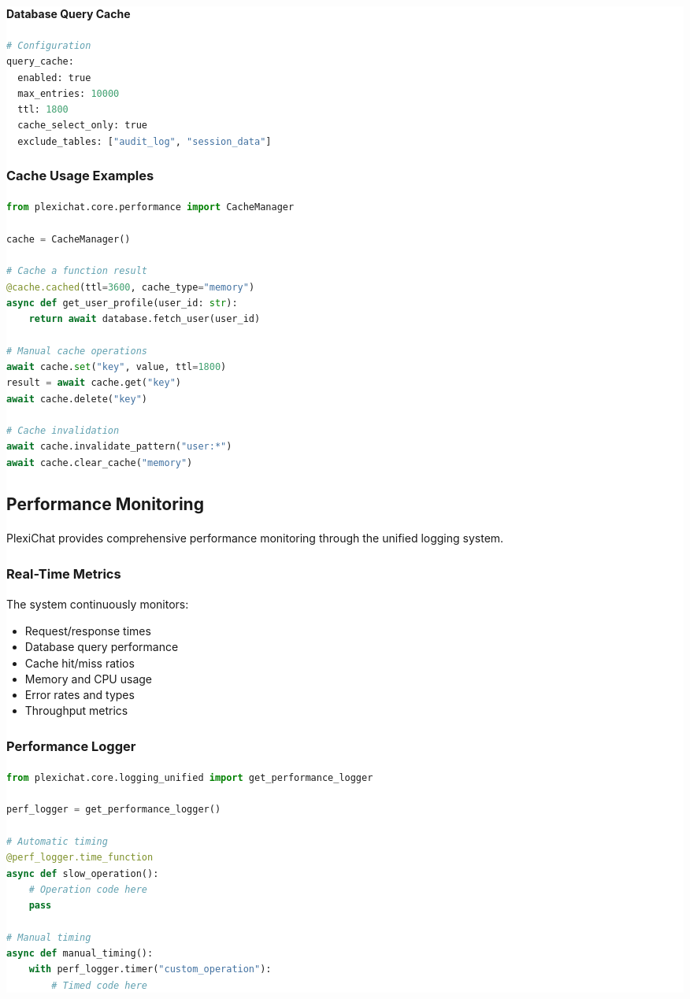 #### Database Query Cache
```python
# Configuration
query_cache:
  enabled: true
  max_entries: 10000
  ttl: 1800
  cache_select_only: true
  exclude_tables: ["audit_log", "session_data"]
```

### Cache Usage Examples

```python
from plexichat.core.performance import CacheManager

cache = CacheManager()

# Cache a function result
@cache.cached(ttl=3600, cache_type="memory")
async def get_user_profile(user_id: str):
    return await database.fetch_user(user_id)

# Manual cache operations
await cache.set("key", value, ttl=1800)
result = await cache.get("key")
await cache.delete("key")

# Cache invalidation
await cache.invalidate_pattern("user:*")
await cache.clear_cache("memory")
```

## Performance Monitoring

PlexiChat provides comprehensive performance monitoring through the unified logging system.

### Real-Time Metrics

The system continuously monitors:

- Request/response times
- Database query performance
- Cache hit/miss ratios
- Memory and CPU usage
- Error rates and types
- Throughput metrics

### Performance Logger

```python
from plexichat.core.logging_unified import get_performance_logger

perf_logger = get_performance_logger()

# Automatic timing
@perf_logger.time_function
async def slow_operation():
    # Operation code here
    pass

# Manual timing
async def manual_timing():
    with perf_logger.timer("custom_operation"):
        # Timed code here
```